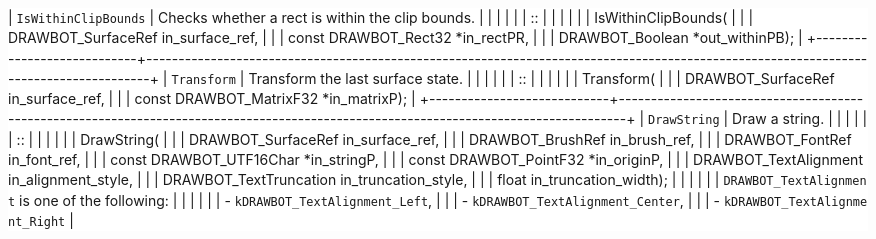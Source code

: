 | ``IsWithinClipBounds``     | Checks whether a rect is within the clip bounds.                                                                                     |
|                            |                                                                                                                                      |
|                            | ::                                                                                                                                   |
|                            |                                                                                                                                      |
|                            |   IsWithinClipBounds(                                                                                                                |
|                            |     DRAWBOT_SurfaceRef    in_surface_ref,                                                                                            |
|                            |     const DRAWBOT_Rect32  *in_rectPR,                                                                                                |
|                            |     DRAWBOT_Boolean       *out_withinPB);                                                                                            |
+----------------------------+--------------------------------------------------------------------------------------------------------------------------------------+
| ``Transform``              | Transform the last surface state.                                                                                                    |
|                            |                                                                                                                                      |
|                            | ::                                                                                                                                   |
|                            |                                                                                                                                      |
|                            |   Transform(                                                                                                                         |
|                            |     DRAWBOT_SurfaceRef       in_surface_ref,                                                                                         |
|                            |     const DRAWBOT_MatrixF32  *in_matrixP);                                                                                           |
+----------------------------+--------------------------------------------------------------------------------------------------------------------------------------+
| ``DrawString``             | Draw a string.                                                                                                                       |
|                            |                                                                                                                                      |
|                            | ::                                                                                                                                   |
|                            |                                                                                                                                      |
|                            |   DrawString(                                                                                                                        |
|                            |     DRAWBOT_SurfaceRef       in_surface_ref,                                                                                         |
|                            |     DRAWBOT_BrushRef         in_brush_ref,                                                                                           |
|                            |     DRAWBOT_FontRef          in_font_ref,                                                                                            |
|                            |     const DRAWBOT_UTF16Char  *in_stringP,                                                                                            |
|                            |     const DRAWBOT_PointF32   *in_originP,                                                                                            |
|                            |     DRAWBOT_TextAlignment    in_alignment_style,                                                                                     |
|                            |     DRAWBOT_TextTruncation   in_truncation_style,                                                                                    |
|                            |     float                    in_truncation_width);                                                                                   |
|                            |                                                                                                                                      |
|                            | ``DRAWBOT_TextAlignment`` is one of the following:                                                                                   |
|                            |                                                                                                                                      |
|                            |   - ``kDRAWBOT_TextAlignment_Left``,                                                                                                 |
|                            |   - ``kDRAWBOT_TextAlignment_Center``,                                                                                               |
|                            |   - ``kDRAWBOT_TextAlignment_Right``                                                                                                 |
